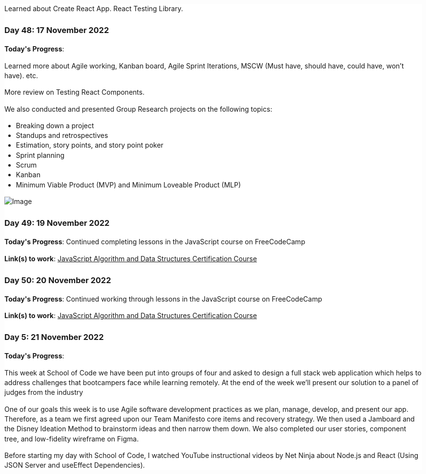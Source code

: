 Learned about Create React App. React Testing Library. 
 

 ### Day 48: 17 November 2022

**Today's Progress**:

Learned more about Agile working, Kanban board, Agile Sprint Iterations, MSCW (Must have, should have, could have, won’t have). etc. 

More review on Testing React Components.

We also conducted and presented Group Research projects on the following topics: 
* Breaking down a project
* Standups and retrospectives
* Estimation, story points, and story point poker
* Sprint planning
* Scrum
* Kanban
* Minimum Viable Product (MVP) and Minimum Loveable Product (MLP)

![Image](./Images/MVP%20and%20MLP.jpg)

 ### Day 49: 19 November 2022

**Today's Progress**:
Continued completing lessons in the JavaScript course on FreeCodeCamp

**Link(s) to work**: [JavaScript Algorithm and Data Structures Certification Course](https://www.freecodecamp.org/fcc1c4bc12a-0732-4d31-8cf5-256370ff73f5) 

 ### Day 50: 20 November 2022

**Today's Progress**:
Continued working through lessons in the JavaScript course on FreeCodeCamp

**Link(s) to work**: [JavaScript Algorithm and Data Structures Certification Course](https://www.freecodecamp.org/fcc1c4bc12a-0732-4d31-8cf5-256370ff73f5) 

 ### Day 5: 21 November 2022

 **Today's Progress**:

 This week at School of Code we have been put into groups of four and asked to design a full stack web application which helps to address challenges that bootcampers face while learning remotely. At the end of the week we’ll present our solution to a panel of judges from the industry

One of our goals this week is to use Agile software development practices as we plan, manage, develop, and present our app. Therefore, as a team we first agreed upon our Team Manifesto core items and recovery strategy. We then used a Jamboard and the Disney Ideation Method to brainstorm ideas and then narrow them down. We also completed our user stories, component tree, and low-fidelity wireframe on Figma. 

Before starting my day with School of Code, I watched YouTube instructional videos by Net Ninja about Node.js and React (Using JSON Server and useEffect Dependencies).
